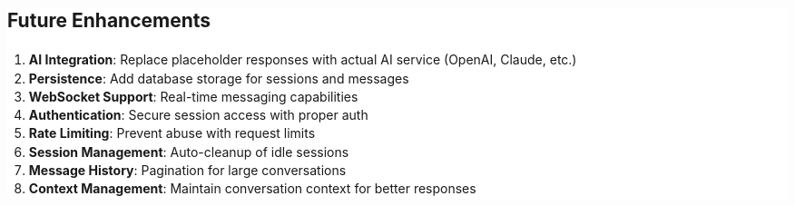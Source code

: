 ## Future Enhancements

1. **AI Integration**: Replace placeholder responses with actual AI service (OpenAI, Claude, etc.)
2. **Persistence**: Add database storage for sessions and messages
3. **WebSocket Support**: Real-time messaging capabilities
4. **Authentication**: Secure session access with proper auth
5. **Rate Limiting**: Prevent abuse with request limits
6. **Session Management**: Auto-cleanup of idle sessions
7. **Message History**: Pagination for large conversations
8. **Context Management**: Maintain conversation context for better responses